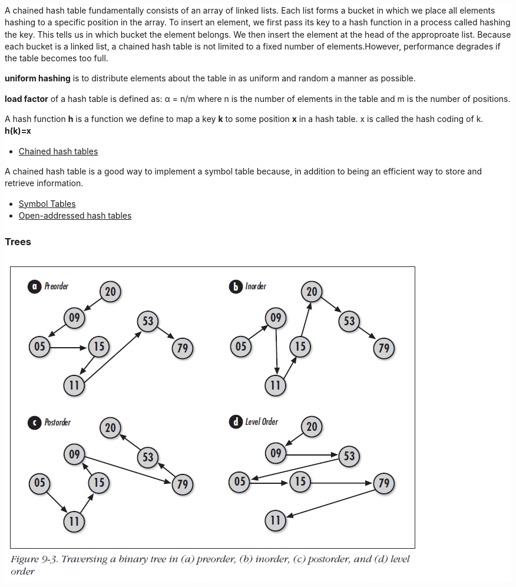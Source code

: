 A chained hash table fundamentally consists of an array of linked lists. Each list forms a bucket in which we place all elements hashing to a specific position in the array.  To insert an element, we first pass its key to a hash function in a process called hashing the key. This tells us in which bucket the element belongs. We then insert the element at the head of the approproate list. Because each bucket is a linked list, a chained hash table is not limited to a fixed
number of elements.However, performance degrades if the table becomes too full.

**uniform hashing** is to distribute elements about the table in as uniform and random a manner as possible.

**load factor** of a hash table is defined as: α = n/m where n is the number of elements in the table and m is the number of positions.

A hash function **h** is a function we define to map a key **k** to some position **x** in a hash table. x is called the hash coding of k. **h(k)=x**

- [Chained hash tables](/root/os/DSAA/MasteringAlgorithmsWithC/MasterAlgorithmsWithC/source/chtbl.c)

A chained hash table is a good way to implement a symbol table because, in addition to being an efficient way to store and retrieve information.

- [Symbol Tables]()
- [Open-addressed hash tables]()


### Trees

![Trees](/imgs/os/DSAA/MasteringAlthorithmsWithC/trees.png?raw=true)
